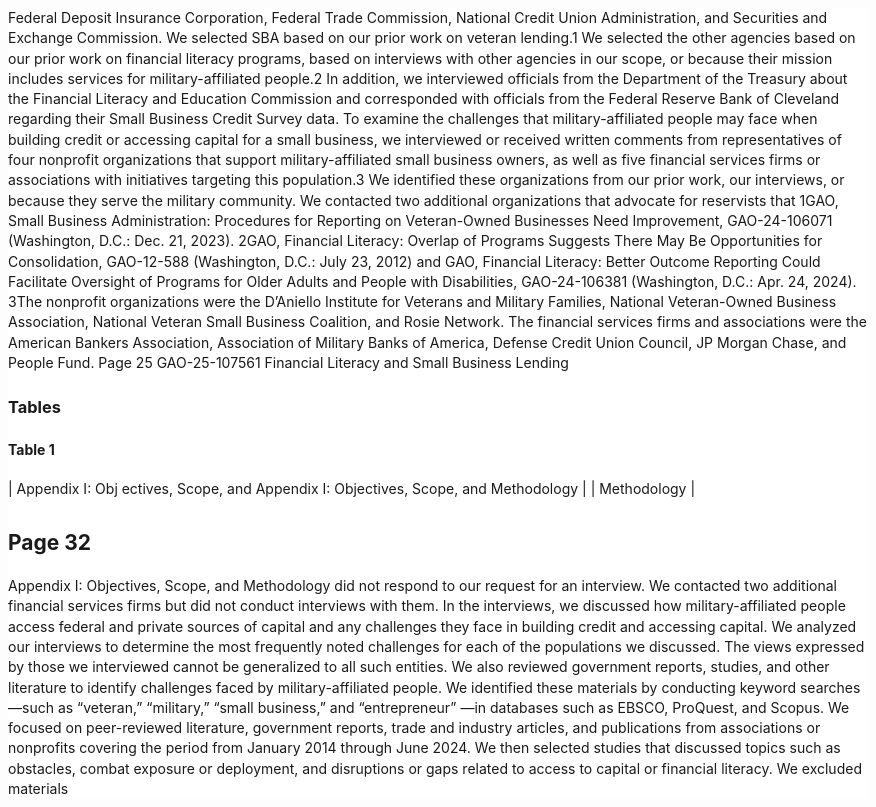 Federal Deposit Insurance Corporation, Federal Trade Commission,
National Credit Union Administration, and Securities and Exchange
Commission. We selected SBA based on our prior work on veteran
lending.1 We selected the other agencies based on our prior work on
financial literacy programs, based on interviews with other agencies in our
scope, or because their mission includes services for military-affiliated
people.2 In addition, we interviewed officials from the Department of the
Treasury about the Financial Literacy and Education Commission and
corresponded with officials from the Federal Reserve Bank of Cleveland
regarding their Small Business Credit Survey data.
To examine the challenges that military-affiliated people may face when
building credit or accessing capital for a small business, we interviewed or
received written comments from representatives of four nonprofit
organizations that support military-affiliated small business owners, as
well as five financial services firms or associations with initiatives
targeting this population.3 We identified these organizations from our prior
work, our interviews, or because they serve the military community. We
contacted two additional organizations that advocate for reservists that
1GAO, Small Business Administration: Procedures for Reporting on Veteran-Owned
Businesses Need Improvement, GAO-24-106071 (Washington, D.C.: Dec. 21, 2023).
2GAO, Financial Literacy: Overlap of Programs Suggests There May Be Opportunities for
Consolidation, GAO-12-588 (Washington, D.C.: July 23, 2012) and GAO, Financial
Literacy: Better Outcome Reporting Could Facilitate Oversight of Programs for Older
Adults and People with Disabilities, GAO-24-106381 (Washington, D.C.: Apr. 24, 2024).
3The nonprofit organizations were the D’Aniello Institute for Veterans and Military
Families, National Veteran-Owned Business Association, National Veteran Small
Business Coalition, and Rosie Network. The financial services firms and associations
were the American Bankers Association, Association of Military Banks of America,
Defense Credit Union Council, JP Morgan Chase, and People Fund.
Page 25 GAO-25-107561 Financial Literacy and Small Business Lending


### Tables

#### Table 1

| Appendix I: Obj ectives, Scope, and
Appendix I: Objectives, Scope, and
Methodology |
| Methodology |

## Page 32

Appendix I: Objectives, Scope, and
Methodology
did not respond to our request for an interview. We contacted two
additional financial services firms but did not conduct interviews with
them. In the interviews, we discussed how military-affiliated people
access federal and private sources of capital and any challenges they
face in building credit and accessing capital. We analyzed our interviews
to determine the most frequently noted challenges for each of the
populations we discussed. The views expressed by those we interviewed
cannot be generalized to all such entities.
We also reviewed government reports, studies, and other literature to
identify challenges faced by military-affiliated people. We identified these
materials by conducting keyword searches—such as “veteran,” “military,”
“small business,” and “entrepreneur” —in databases such as EBSCO,
ProQuest, and Scopus. We focused on peer-reviewed literature,
government reports, trade and industry articles, and publications from
associations or nonprofits covering the period from January 2014 through
June 2024. We then selected studies that discussed topics such as
obstacles, combat exposure or deployment, and disruptions or gaps
related to access to capital or financial literacy. We excluded materials